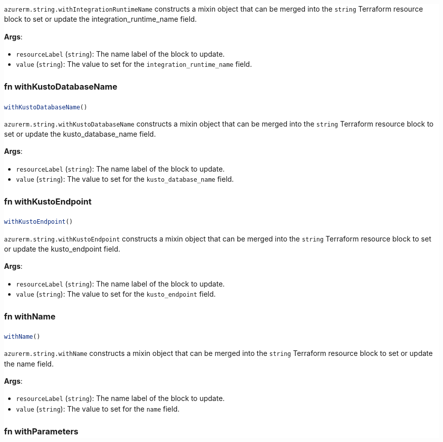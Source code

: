 `azurerm.string.withIntegrationRuntimeName` constructs a mixin object that can be merged into the `string`
Terraform resource block to set or update the integration_runtime_name field.



**Args**:
  - `resourceLabel` (`string`): The name label of the block to update.
  - `value` (`string`): The value to set for the `integration_runtime_name` field.


### fn withKustoDatabaseName

```ts
withKustoDatabaseName()
```

`azurerm.string.withKustoDatabaseName` constructs a mixin object that can be merged into the `string`
Terraform resource block to set or update the kusto_database_name field.



**Args**:
  - `resourceLabel` (`string`): The name label of the block to update.
  - `value` (`string`): The value to set for the `kusto_database_name` field.


### fn withKustoEndpoint

```ts
withKustoEndpoint()
```

`azurerm.string.withKustoEndpoint` constructs a mixin object that can be merged into the `string`
Terraform resource block to set or update the kusto_endpoint field.



**Args**:
  - `resourceLabel` (`string`): The name label of the block to update.
  - `value` (`string`): The value to set for the `kusto_endpoint` field.


### fn withName

```ts
withName()
```

`azurerm.string.withName` constructs a mixin object that can be merged into the `string`
Terraform resource block to set or update the name field.



**Args**:
  - `resourceLabel` (`string`): The name label of the block to update.
  - `value` (`string`): The value to set for the `name` field.


### fn withParameters
